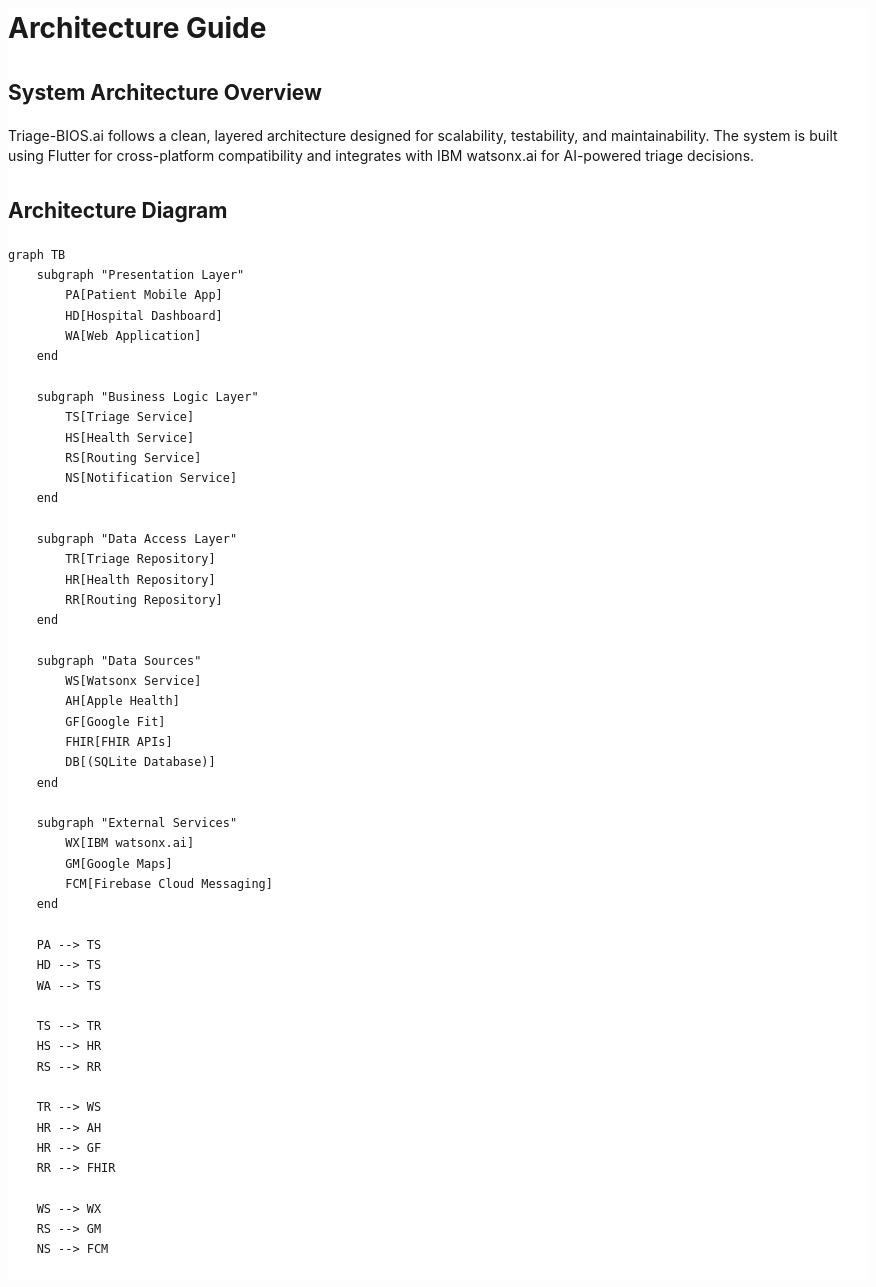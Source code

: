 # Architecture Guide

## System Architecture Overview

Triage-BIOS.ai follows a clean, layered architecture designed for scalability, testability, and maintainability. The system is built using Flutter for cross-platform compatibility and integrates with IBM watsonx.ai for AI-powered triage decisions.

## Architecture Diagram

```mermaid
graph TB
    subgraph "Presentation Layer"
        PA[Patient Mobile App]
        HD[Hospital Dashboard]
        WA[Web Application]
    end
    
    subgraph "Business Logic Layer"
        TS[Triage Service]
        HS[Health Service]
        RS[Routing Service]
        NS[Notification Service]
    end
    
    subgraph "Data Access Layer"
        TR[Triage Repository]
        HR[Health Repository]
        RR[Routing Repository]
    end
    
    subgraph "Data Sources"
        WS[Watsonx Service]
        AH[Apple Health]
        GF[Google Fit]
        FHIR[FHIR APIs]
        DB[(SQLite Database)]
    end
    
    subgraph "External Services"
        WX[IBM watsonx.ai]
        GM[Google Maps]
        FCM[Firebase Cloud Messaging]
    end
    
    PA --> TS
    HD --> TS
    WA --> TS
    
    TS --> TR
    HS --> HR
    RS --> RR
    
    TR --> WS
    HR --> AH
    HR --> GF
    RR --> FHIR
    
    WS --> WX
    RS --> GM
    NS --> FCM
    
```